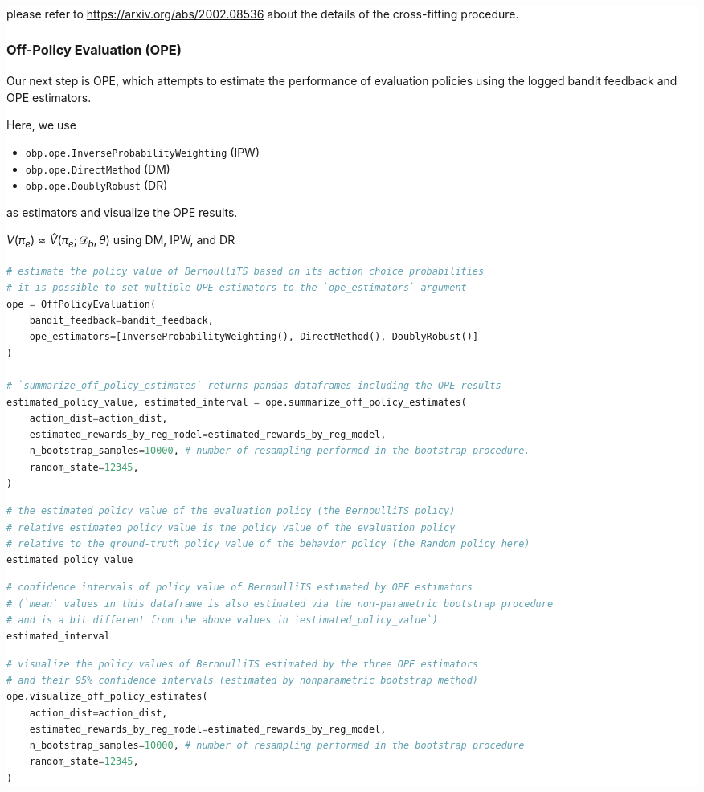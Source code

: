 
please refer to https://arxiv.org/abs/2002.08536 about the details of the cross-fitting procedure.



### Off-Policy Evaluation (OPE)
Our next step is OPE, which attempts to estimate the performance of evaluation policies using the logged bandit feedback and OPE estimators.

Here, we use 
- `obp.ope.InverseProbabilityWeighting` (IPW)
- `obp.ope.DirectMethod` (DM)
- `obp.ope.DoublyRobust` (DR)

as estimators and visualize the OPE results.



$V(\pi_e) \approx \hat{V} (\pi_e; \mathcal{D}_b, \theta)$ using DM, IPW, and DR


```python tags=[] id="W4DGTTzL6VnG" executionInfo={"status": "ok", "timestamp": 1633596333413, "user_tz": -330, "elapsed": 7318, "user": {"displayName": "Sparsh Agarwal", "photoUrl": "https://lh3.googleusercontent.com/a/default-user=s64", "userId": "13037694610922482904"}}
# estimate the policy value of BernoulliTS based on its action choice probabilities
# it is possible to set multiple OPE estimators to the `ope_estimators` argument
ope = OffPolicyEvaluation(
    bandit_feedback=bandit_feedback,
    ope_estimators=[InverseProbabilityWeighting(), DirectMethod(), DoublyRobust()]
)

# `summarize_off_policy_estimates` returns pandas dataframes including the OPE results
estimated_policy_value, estimated_interval = ope.summarize_off_policy_estimates(
    action_dist=action_dist, 
    estimated_rewards_by_reg_model=estimated_rewards_by_reg_model,
    n_bootstrap_samples=10000, # number of resampling performed in the bootstrap procedure.
    random_state=12345,
)
```

```python id="U7d-t-op6VnH" colab={"base_uri": "https://localhost:8080/", "height": 142} executionInfo={"status": "ok", "timestamp": 1633596333440, "user_tz": -330, "elapsed": 43, "user": {"displayName": "Sparsh Agarwal", "photoUrl": "https://lh3.googleusercontent.com/a/default-user=s64", "userId": "13037694610922482904"}} outputId="779f07f4-291f-48e7-c63c-ff2b232d56db"
# the estimated policy value of the evaluation policy (the BernoulliTS policy)
# relative_estimated_policy_value is the policy value of the evaluation policy 
# relative to the ground-truth policy value of the behavior policy (the Random policy here)
estimated_policy_value
```

```python id="DDog6nOz6VnH" colab={"base_uri": "https://localhost:8080/", "height": 142} executionInfo={"status": "ok", "timestamp": 1633596333448, "user_tz": -330, "elapsed": 42, "user": {"displayName": "Sparsh Agarwal", "photoUrl": "https://lh3.googleusercontent.com/a/default-user=s64", "userId": "13037694610922482904"}} outputId="b18a63fd-c2c4-45d2-8f07-eeb2c5b5f903"
# confidence intervals of policy value of BernoulliTS estimated by OPE estimators
# (`mean` values in this dataframe is also estimated via the non-parametric bootstrap procedure 
# and is a bit different from the above values in `estimated_policy_value`)
estimated_interval
```

```python id="qAemnF5s6VnI" colab={"base_uri": "https://localhost:8080/", "height": 420} executionInfo={"status": "ok", "timestamp": 1633596343326, "user_tz": -330, "elapsed": 5175, "user": {"displayName": "Sparsh Agarwal", "photoUrl": "https://lh3.googleusercontent.com/a/default-user=s64", "userId": "13037694610922482904"}} outputId="3e7af000-faff-41e8-f35f-1008f2625233"
# visualize the policy values of BernoulliTS estimated by the three OPE estimators
# and their 95% confidence intervals (estimated by nonparametric bootstrap method)
ope.visualize_off_policy_estimates(
    action_dist=action_dist,
    estimated_rewards_by_reg_model=estimated_rewards_by_reg_model,
    n_bootstrap_samples=10000, # number of resampling performed in the bootstrap procedure
    random_state=12345,
)
```

